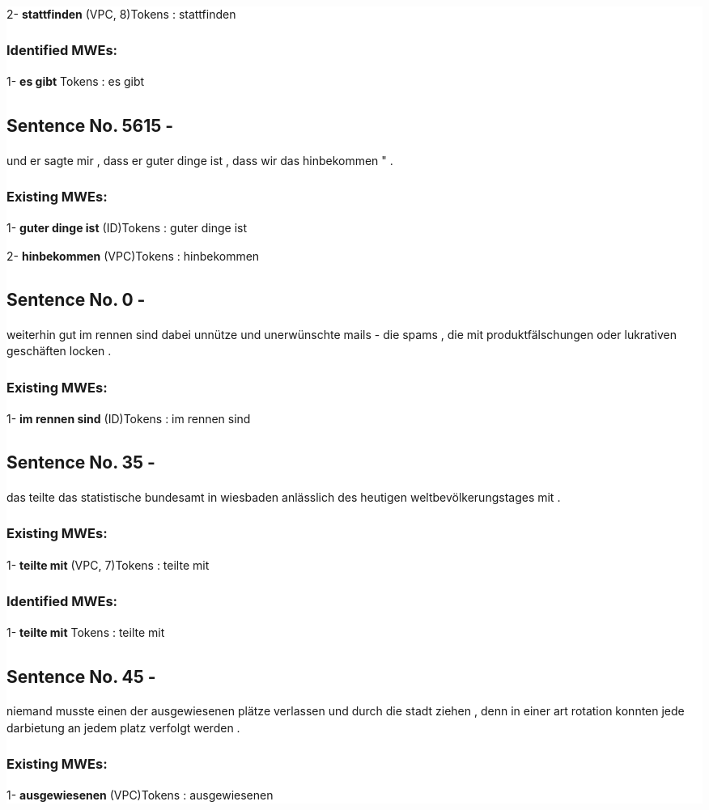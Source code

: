2- **stattfinden** (VPC, 8)Tokens : 
stattfinden

### Identified MWEs: 
1- **es gibt** Tokens : 
es
gibt

## Sentence No. 5615 - 
und er sagte mir , dass er guter dinge ist , dass wir das hinbekommen " . 
### Existing MWEs: 
1- **guter dinge ist** (ID)Tokens : 
guter
dinge
ist

2- **hinbekommen** (VPC)Tokens : 
hinbekommen

## Sentence No. 0 - 
weiterhin gut im rennen sind dabei unnütze und unerwünschte mails - die spams , die mit produktfälschungen oder lukrativen geschäften locken . 
### Existing MWEs: 
1- **im rennen sind** (ID)Tokens : 
im
rennen
sind

## Sentence No. 35 - 
das teilte das statistische bundesamt in wiesbaden anlässlich des heutigen weltbevölkerungstages mit . 
### Existing MWEs: 
1- **teilte mit** (VPC, 7)Tokens : 
teilte
mit

### Identified MWEs: 
1- **teilte mit** Tokens : 
teilte
mit

## Sentence No. 45 - 
niemand musste einen der ausgewiesenen plätze verlassen und durch die stadt ziehen , denn in einer art rotation konnten jede darbietung an jedem platz verfolgt werden . 
### Existing MWEs: 
1- **ausgewiesenen** (VPC)Tokens : 
ausgewiesenen

